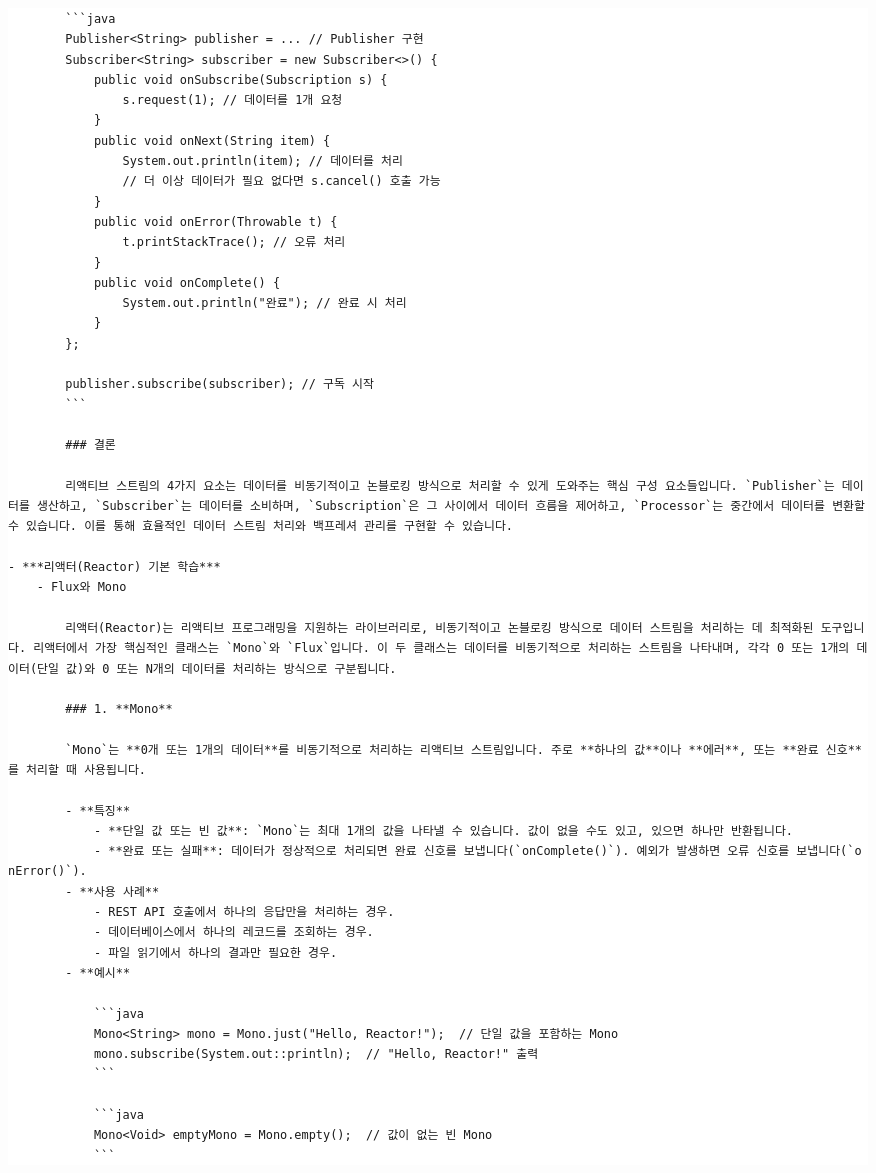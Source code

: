             ```java
            Publisher<String> publisher = ... // Publisher 구현
            Subscriber<String> subscriber = new Subscriber<>() {
                public void onSubscribe(Subscription s) {
                    s.request(1); // 데이터를 1개 요청
                }
                public void onNext(String item) {
                    System.out.println(item); // 데이터를 처리
                    // 더 이상 데이터가 필요 없다면 s.cancel() 호출 가능
                }
                public void onError(Throwable t) {
                    t.printStackTrace(); // 오류 처리
                }
                public void onComplete() {
                    System.out.println("완료"); // 완료 시 처리
                }
            };
            
            publisher.subscribe(subscriber); // 구독 시작
            ```
            
            ### 결론
            
            리액티브 스트림의 4가지 요소는 데이터를 비동기적이고 논블로킹 방식으로 처리할 수 있게 도와주는 핵심 구성 요소들입니다. `Publisher`는 데이터를 생산하고, `Subscriber`는 데이터를 소비하며, `Subscription`은 그 사이에서 데이터 흐름을 제어하고, `Processor`는 중간에서 데이터를 변환할 수 있습니다. 이를 통해 효율적인 데이터 스트림 처리와 백프레셔 관리를 구현할 수 있습니다.
            
    - ***리액터(Reactor) 기본 학습***
        - Flux와 Mono
            
            리액터(Reactor)는 리액티브 프로그래밍을 지원하는 라이브러리로, 비동기적이고 논블로킹 방식으로 데이터 스트림을 처리하는 데 최적화된 도구입니다. 리액터에서 가장 핵심적인 클래스는 `Mono`와 `Flux`입니다. 이 두 클래스는 데이터를 비동기적으로 처리하는 스트림을 나타내며, 각각 0 또는 1개의 데이터(단일 값)와 0 또는 N개의 데이터를 처리하는 방식으로 구분됩니다.
            
            ### 1. **Mono**
            
            `Mono`는 **0개 또는 1개의 데이터**를 비동기적으로 처리하는 리액티브 스트림입니다. 주로 **하나의 값**이나 **에러**, 또는 **완료 신호**를 처리할 때 사용됩니다.
            
            - **특징**
                - **단일 값 또는 빈 값**: `Mono`는 최대 1개의 값을 나타낼 수 있습니다. 값이 없을 수도 있고, 있으면 하나만 반환됩니다.
                - **완료 또는 실패**: 데이터가 정상적으로 처리되면 완료 신호를 보냅니다(`onComplete()`). 예외가 발생하면 오류 신호를 보냅니다(`onError()`).
            - **사용 사례**
                - REST API 호출에서 하나의 응답만을 처리하는 경우.
                - 데이터베이스에서 하나의 레코드를 조회하는 경우.
                - 파일 읽기에서 하나의 결과만 필요한 경우.
            - **예시**
                
                ```java
                Mono<String> mono = Mono.just("Hello, Reactor!");  // 단일 값을 포함하는 Mono
                mono.subscribe(System.out::println);  // "Hello, Reactor!" 출력
                ```
                
                ```java
                Mono<Void> emptyMono = Mono.empty();  // 값이 없는 빈 Mono
                ```
                